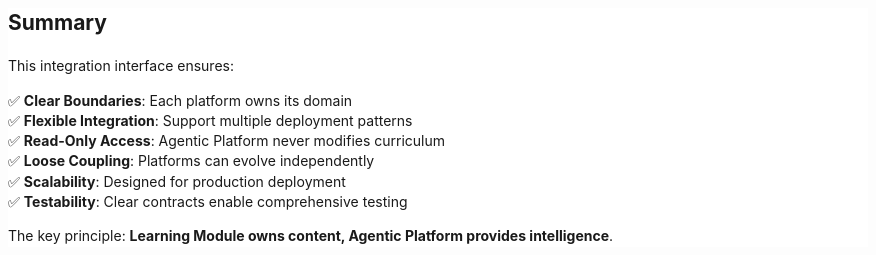 
## Summary

This integration interface ensures:

✅ **Clear Boundaries**: Each platform owns its domain  
✅ **Flexible Integration**: Support multiple deployment patterns  
✅ **Read-Only Access**: Agentic Platform never modifies curriculum  
✅ **Loose Coupling**: Platforms can evolve independently  
✅ **Scalability**: Designed for production deployment  
✅ **Testability**: Clear contracts enable comprehensive testing  

The key principle: **Learning Module owns content, Agentic Platform provides intelligence**.
